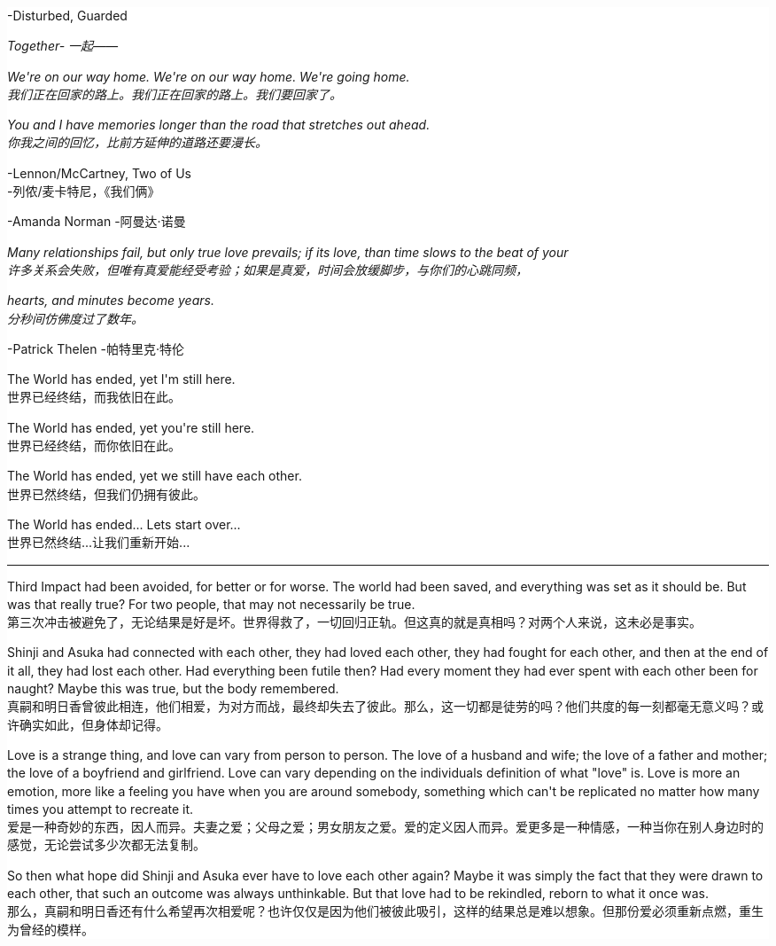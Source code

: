 -Disturbed, Guarded

_Together- 一起——_

_We're on our way home. We're on our way home. We're going home.  
我们正在回家的路上。我们正在回家的路上。我们要回家了。_

_You and I have memories longer than the road that stretches out ahead.  
你我之间的回忆，比前方延伸的道路还要漫长。_

-Lennon/McCartney, Two of Us  
-列侬/麦卡特尼，《我们俩》

-Amanda Norman -阿曼达·诺曼

_Many relationships fail, but only true love prevails; if its love, than time slows to the beat of your  
许多关系会失败，但唯有真爱能经受考验；如果是真爱，时间会放缓脚步，与你们的心跳同频，_

_hearts, and minutes become years.  
分秒间仿佛度过了数年。_

-Patrick Thelen -帕特里克·特伦

The World has ended, yet I'm still here.  
世界已经终结，而我依旧在此。

The World has ended, yet you're still here.  
世界已经终结，而你依旧在此。

The World has ended, yet we still have each other.  
世界已然终结，但我们仍拥有彼此。

The World has ended... Lets start over...  
世界已然终结...让我们重新开始...

---

Third Impact had been avoided, for better or for worse. The world had been saved, and everything was set as it should be. But was that really true? For two people, that may not necessarily be true.  
第三次冲击被避免了，无论结果是好是坏。世界得救了，一切回归正轨。但这真的就是真相吗？对两个人来说，这未必是事实。

Shinji and Asuka had connected with each other, they had loved each other, they had fought for each other, and then at the end of it all, they had lost each other. Had everything been futile then? Had every moment they had ever spent with each other been for naught? Maybe this was true, but the body remembered.  
真嗣和明日香曾彼此相连，他们相爱，为对方而战，最终却失去了彼此。那么，这一切都是徒劳的吗？他们共度的每一刻都毫无意义吗？或许确实如此，但身体却记得。

Love is a strange thing, and love can vary from person to person. The love of a husband and wife; the love of a father and mother; the love of a boyfriend and girlfriend. Love can vary depending on the individuals definition of what "love" is. Love is more an emotion, more like a feeling you have when you are around somebody, something which can't be replicated no matter how many times you attempt to recreate it.  
爱是一种奇妙的东西，因人而异。夫妻之爱；父母之爱；男女朋友之爱。爱的定义因人而异。爱更多是一种情感，一种当你在别人身边时的感觉，无论尝试多少次都无法复制。

So then what hope did Shinji and Asuka ever have to love each other again? Maybe it was simply the fact that they were drawn to each other, that such an outcome was always unthinkable. But that love had to be rekindled, reborn to what it once was.  
那么，真嗣和明日香还有什么希望再次相爱呢？也许仅仅是因为他们被彼此吸引，这样的结果总是难以想象。但那份爱必须重新点燃，重生为曾经的模样。

